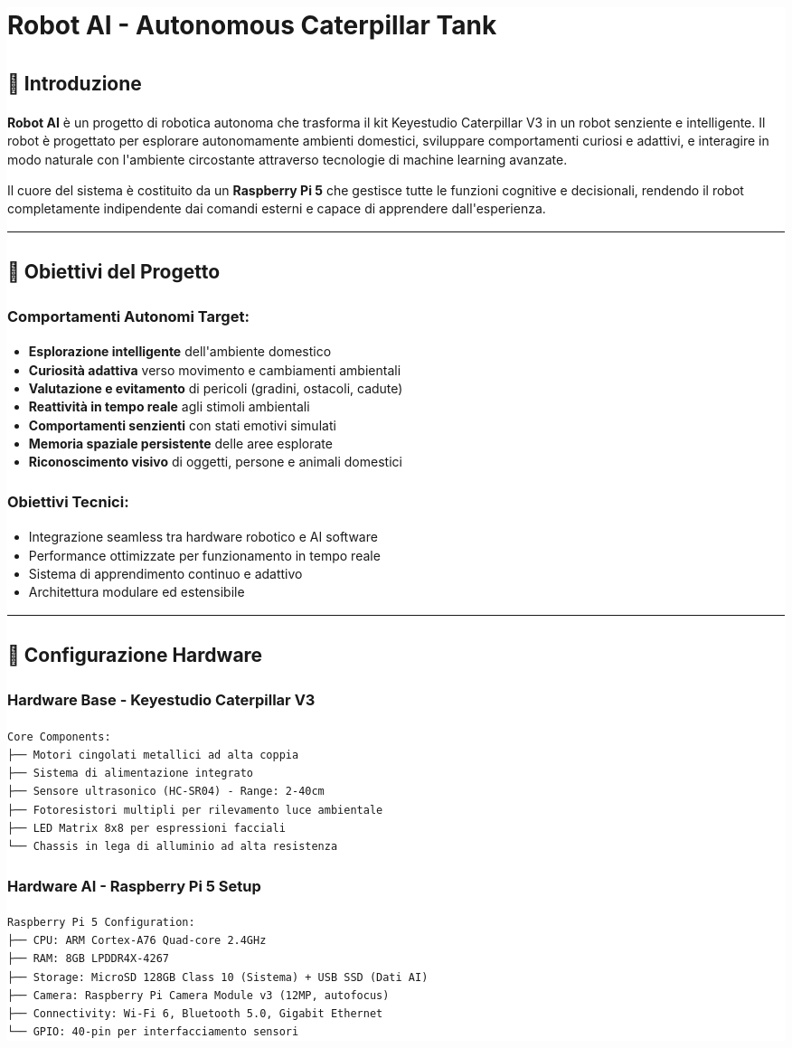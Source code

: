 # Robot AI - Autonomous Caterpillar Tank

## 🤖 Introduzione

**Robot AI** è un progetto di robotica autonoma che trasforma il kit Keyestudio Caterpillar V3 in un robot senziente e intelligente. Il robot è progettato per esplorare autonomamente ambienti domestici, sviluppare comportamenti curiosi e adattivi, e interagire in modo naturale con l'ambiente circostante attraverso tecnologie di machine learning avanzate.

Il cuore del sistema è costituito da un **Raspberry Pi 5** che gestisce tutte le funzioni cognitive e decisionali, rendendo il robot completamente indipendente dai comandi esterni e capace di apprendere dall'esperienza.

---

## 🎯 Obiettivi del Progetto

### Comportamenti Autonomi Target:
- **Esplorazione intelligente** dell'ambiente domestico
- **Curiosità adattiva** verso movimento e cambiamenti ambientali  
- **Valutazione e evitamento** di pericoli (gradini, ostacoli, cadute)
- **Reattività in tempo reale** agli stimoli ambientali
- **Comportamenti senzienti** con stati emotivi simulati
- **Memoria spaziale persistente** delle aree esplorate
- **Riconoscimento visivo** di oggetti, persone e animali domestici

### Obiettivi Tecnici:
- Integrazione seamless tra hardware robotico e AI software
- Performance ottimizzate per funzionamento in tempo reale
- Sistema di apprendimento continuo e adattivo
- Architettura modulare ed estensibile

---

## 🔧 Configurazione Hardware

### Hardware Base - Keyestudio Caterpillar V3
```
Core Components:
├── Motori cingolati metallici ad alta coppia
├── Sistema di alimentazione integrato
├── Sensore ultrasonico (HC-SR04) - Range: 2-40cm
├── Fotoresistori multipli per rilevamento luce ambientale
├── LED Matrix 8x8 per espressioni facciali
└── Chassis in lega di alluminio ad alta resistenza
```

### Hardware AI - Raspberry Pi 5 Setup
```
Raspberry Pi 5 Configuration:
├── CPU: ARM Cortex-A76 Quad-core 2.4GHz
├── RAM: 8GB LPDDR4X-4267
├── Storage: MicroSD 128GB Class 10 (Sistema) + USB SSD (Dati AI)
├── Camera: Raspberry Pi Camera Module v3 (12MP, autofocus)
├── Connectivity: Wi-Fi 6, Bluetooth 5.0, Gigabit Ethernet
└── GPIO: 40-pin per interfacciamento sensori
```
